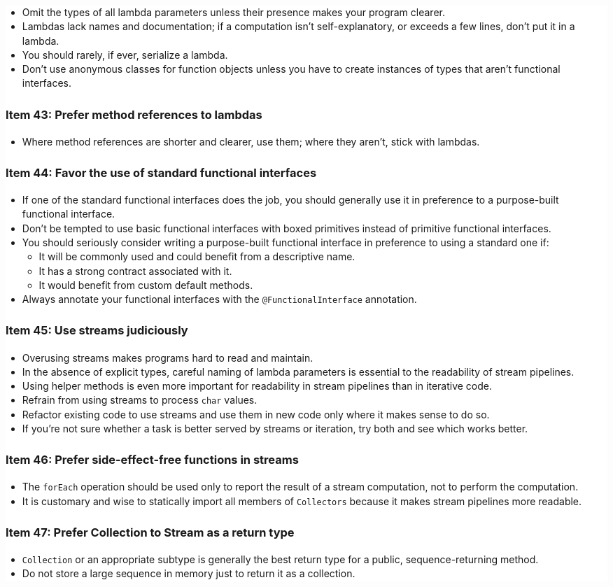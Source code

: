 * Omit the types of all lambda parameters unless their presence makes your program clearer.
* Lambdas lack names and documentation; if a computation isn’t self-explanatory, or exceeds a few lines, don’t put it in a lambda.
* You should rarely, if ever, serialize a lambda.
* Don’t use anonymous classes for function objects unless you have to create instances of types that aren’t functional interfaces.

### Item 43: Prefer method references to lambdas

* Where method references are shorter and clearer, use them; where they aren’t, stick with lambdas.

### Item 44: Favor the use of standard functional interfaces

* If one of the standard functional interfaces does the job, you should generally use it in preference to a
purpose-built functional interface.
* Don’t be tempted to use basic functional interfaces with boxed primitives instead of primitive functional interfaces.
* You should seriously consider writing a purpose-built functional interface in preference to using a standard one if:
  - It will be commonly used and could benefit from a descriptive name.
  - It has a strong contract associated with it.
  - It would benefit from custom default methods.
* Always annotate your functional interfaces with the `@FunctionalInterface` annotation.

### Item 45: Use streams judiciously

* Overusing streams makes programs hard to read and maintain.
* In the absence of explicit types, careful naming of lambda parameters is essential to the readability of stream pipelines.
* Using helper methods is even more important for readability in stream pipelines than in iterative code.
* Refrain from using streams to process `char` values.
* Refactor existing code to use streams and use them in new code only where it makes sense to do so.
* If you’re not sure whether a task is better served by streams or iteration, try both and see which works better.

### Item 46: Prefer side-effect-free functions in streams

* The `forEach` operation should be used only to report the result of a stream computation, not to perform the computation.
* It is customary and wise to statically import all members of `Collectors` because it makes stream pipelines more readable.

### Item 47: Prefer Collection to Stream as a return type

* `Collection` or an appropriate subtype is generally the best return type for a public, sequence-returning method.
* Do not store a large sequence in memory just to return it as a collection.
